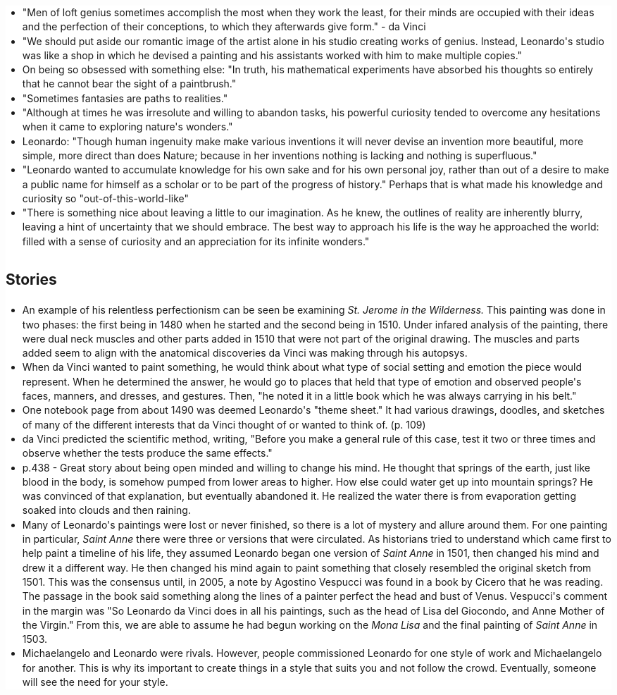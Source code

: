 - "Men of loft genius sometimes accomplish the most when they work the least, for their minds are occupied with their ideas and the perfection of their conceptions, to which they afterwards give form." - da Vinci
- "We should put aside our romantic image of the artist alone in his studio creating works of genius. Instead, Leonardo's studio was like a shop in which he devised a painting and his assistants worked with him to make multiple copies."
- On being so obsessed with something else: "In truth, his mathematical experiments have absorbed his thoughts so entirely that he cannot bear the sight of a paintbrush."
- "Sometimes fantasies are paths to realities."
- "Although at times he was irresolute and willing to abandon tasks, his powerful curiosity tended to overcome any hesitations when it came to exploring nature's wonders."
- Leonardo: "Though human ingenuity make make various inventions it will never devise an invention more beautiful, more simple, more direct than does Nature; because in her inventions nothing is lacking and nothing is superfluous."
- "Leonardo wanted to accumulate knowledge for his own sake and for his own personal joy, rather than out of a desire to make a public name for himself as a scholar or to be part of the progress of history." Perhaps that is what made his knowledge and curiosity so "out-of-this-world-like"
- "There is something nice about leaving a little to our imagination. As he knew, the outlines of reality are inherently blurry, leaving a hint of uncertainty that we should embrace. The best way to approach his life is the way he approached the world: filled with a sense of curiosity and an appreciation for its infinite wonders."

## Stories
- An example of his relentless perfectionism can be seen be examining *St. Jerome in the Wilderness.* This painting was done in two phases: the first being in 1480 when he started and the second being in 1510. Under infared analysis of the painting, there were dual neck muscles and other parts added in 1510 that were not part of the original drawing. The muscles and parts added seem to align with the anatomical discoveries da Vinci was making through his autopsys. 
- When da Vinci wanted to paint something, he would think about what type of social setting and emotion the piece would represent. When he determined the answer, he would go to places that held that type of emotion and observed people's faces, manners, and dresses, and gestures. Then, "he noted it in a little book which he was always carrying in his belt."
- One notebook page from about 1490 was deemed Leonardo's "theme sheet." It had various drawings, doodles, and sketches of many of the different interests that da Vinci thought of or wanted to think of. (p. 109)
- da Vinci predicted the scientific method, writing, "Before you make a general rule of this case, test it two or three times and observe whether the tests produce the same effects."
- p.438 - Great story about being open minded and willing to change his mind. He thought that springs of the earth, just like blood in the body, is somehow pumped from lower areas to higher. How else could water get up into mountain springs? He was convinced of that explanation, but eventually abandoned it. He realized the water there is from evaporation getting soaked into clouds and then raining. 
- Many of Leonardo's paintings were lost or never finished, so there is a lot of mystery and allure around them. For one painting in particular, *Saint Anne* there were three or versions that were circulated. As historians tried to understand which came first to help paint a timeline of his life, they assumed Leonardo began one version of *Saint Anne* in 1501, then changed his mind and drew it a different way. He then changed his mind again to paint something that closely resembled the original sketch from 1501. This was the consensus until, in 2005, a note by Agostino Vespucci was found in a book by Cicero that he was reading. The passage in the book said something along the lines of a painter perfect the head and bust of Venus. Vespucci's comment in the margin was "So Leonardo da Vinci does in all his paintings, such as the head of Lisa del Giocondo, and Anne Mother of the Virgin." From this, we are able to assume he had begun working on the *Mona Lisa* and the final painting of *Saint Anne* in 1503. 
- Michaelangelo and Leonardo were rivals. However, people commissioned Leonardo for one style of work and Michaelangelo for another. This is why its important to create things in a style that suits you and not follow the crowd. Eventually, someone will see the need for your style.